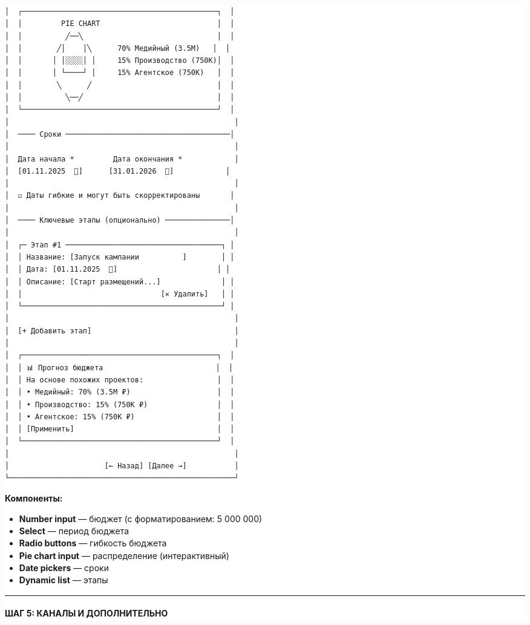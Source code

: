 ```
│  ┌─────────────────────────────────────────────┐  │
│  │         PIE CHART                           │  │
│  │          ╱──╲                               │  │
│  │        ╱│    │╲      70% Медийный (3.5M)   │  │
│  │       │ │░░░░│ │     15% Производство (750K)│  │
│  │       │ └────┘ │     15% Агентское (750K)   │  │
│  │        ╲      ╱                             │  │
│  │          ╲──╱                               │  │
│  └─────────────────────────────────────────────┘  │
│                                                    │
│  ──── Сроки ──────────────────────────────────────│
│                                                    │
│  Дата начала *         Дата окончания *            │
│  [01.11.2025  📅]      [31.01.2026  📅]            │
│                                                    │
│  ☑ Даты гибкие и могут быть скорректированы       │
│                                                    │
│  ──── Ключевые этапы (опционально) ───────────────│
│                                                    │
│  ┌─ Этап #1 ────────────────────────────────────┐ │
│  │ Название: [Запуск кампании          ]        │ │
│  │ Дата: [01.11.2025  📅]                       │ │
│  │ Описание: [Старт размещений...]              │ │
│  │                                [✕ Удалить]   │ │
│  └──────────────────────────────────────────────┘ │
│                                                    │
│  [+ Добавить этап]                                 │
│                                                    │
│  ┌─────────────────────────────────────────────┐  │
│  │ 📊 Прогноз бюджета                          │  │
│  │ На основе похожих проектов:                 │  │
│  │ • Медийный: 70% (3.5M ₽)                    │  │
│  │ • Производство: 15% (750K ₽)                │  │
│  │ • Агентское: 15% (750K ₽)                   │  │
│  │ [Применить]                                 │  │
│  └─────────────────────────────────────────────┘  │
│                                                    │
│                      [← Назад] [Далее →]           │
└────────────────────────────────────────────────────┘
```

**Компоненты:**
- **Number input** — бюджет (с форматированием: 5 000 000)
- **Select** — период бюджета
- **Radio buttons** — гибкость бюджета
- **Pie chart input** — распределение (интерактивный)
- **Date pickers** — сроки
- **Dynamic list** — этапы

---

#### ШАГ 5: КАНАЛЫ И ДОПОЛНИТЕЛЬНО
